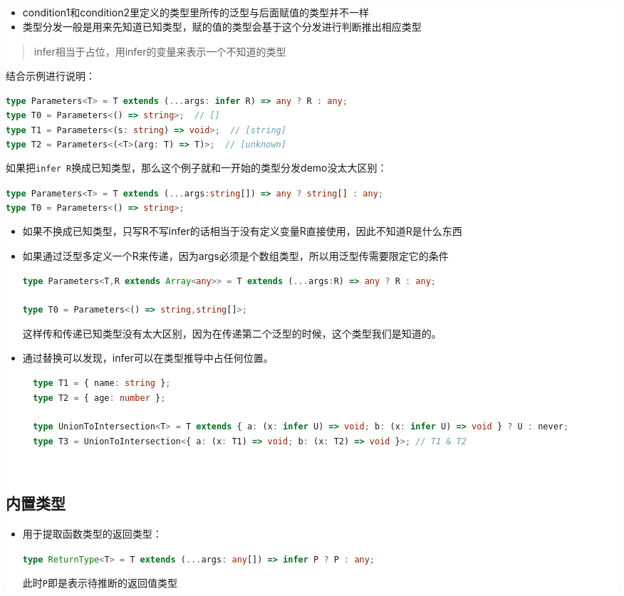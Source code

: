 ```typescript
```

- condition1和condition2里定义的类型里所传的泛型与后面赋值的类型并不一样
- 类型分发一般是用来先知道已知类型，赋的值的类型会基于这个分发进行判断推出相应类型

>  infer相当于占位，用infer的变量来表示一个不知道的类型

结合示例进行说明：

```typescript
type Parameters<T> = T extends (...args: infer R) => any ? R : any;
type T0 = Parameters<() => string>;  // []
type T1 = Parameters<(s: string) => void>;  // [string]
type T2 = Parameters<(<T>(arg: T) => T)>;  // [unknown]
```

如果把`infer R`换成已知类型，那么这个例子就和一开始的类型分发demo没太大区别：

```typescript
type Parameters<T> = T extends (...args:string[]) => any ? string[] : any;
type T0 = Parameters<() => string>; 
```

- 如果不换成已知类型，只写R不写infer的话相当于没有定义变量R直接使用，因此不知道R是什么东西

- 如果通过泛型多定义一个R来传递，因为args必须是个数组类型，所以用泛型传需要限定它的条件

  ```typescript
  type Parameters<T,R extends Array<any>> = T extends (...args:R) => any ? R : any;
  
  type T0 = Parameters<() => string,string[]>; 
  ```

  这样传和传递已知类型没有太大区别，因为在传递第二个泛型的时候，这个类型我们是知道的。

- 通过替换可以发现，infer可以在类型推导中占任何位置。

  ```typescript
    type T1 = { name: string };
    type T2 = { age: number };
    
    type UnionToIntersection<T> = T extends { a: (x: infer U) => void; b: (x: infer U) => void } ? U : never;
    type T3 = UnionToIntersection<{ a: (x: T1) => void; b: (x: T2) => void }>; // T1 & T2
  ```



<br>



## 内置类型

- 用于提取函数类型的返回类型：

  ```typescript
  type ReturnType<T> = T extends (...args: any[]) => infer P ? P : any;
  ```

  此时`P`即是表示待推断的返回值类型
